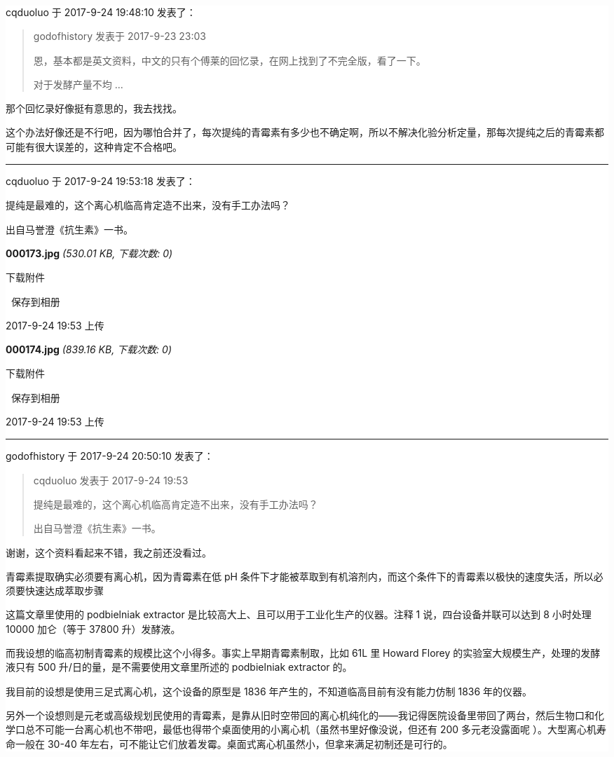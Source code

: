 
cqduoluo 于 2017-9-24 19:48:10 发表了：

> godofhistory 发表于 2017-9-23 23:03
>
> 恩，基本都是英文资料，中文的只有个傅莱的回忆录，在网上找到了不完全版，看了一下。
>
> 对于发酵产量不均 ...

那个回忆录好像挺有意思的，我去找找。

这个办法好像还是不行吧，因为哪怕合并了，每次提纯的青霉素有多少也不确定啊，所以不解决化验分析定量，那每次提纯之后的青霉素都可能有很大误差的，这种肯定不合格吧。

---

cqduoluo 于 2017-9-24 19:53:18 发表了：

提纯是最难的，这个离心机临高肯定造不出来，没有手工办法吗？

出自马誉澄《抗生素》一书。

**000173.jpg** _(530.01 KB, 下载次数: 0)_

下载附件

&nbsp;
保存到相册

2017-9-24 19:53 上传

**000174.jpg** _(839.16 KB, 下载次数: 0)_

下载附件

&nbsp;
保存到相册

2017-9-24 19:53 上传

---

godofhistory 于 2017-9-24 20:50:10 发表了：

> cqduoluo 发表于 2017-9-24 19:53
>
> 提纯是最难的，这个离心机临高肯定造不出来，没有手工办法吗？
>
> 出自马誉澄《抗生素》一书。

谢谢，这个资料看起来不错，我之前还没看过。

青霉素提取确实必须要有离心机，因为青霉素在低 pH 条件下才能被萃取到有机溶剂内，而这个条件下的青霉素以极快的速度失活，所以必须要快速达成萃取步骤

这篇文章里使用的 podbielniak extractor 是比较高大上、且可以用于工业化生产的仪器。注释 1 说，四台设备并联可以达到 8 小时处理 10000 加仑（等于 37800 升）发酵液。

而我设想的临高初制青霉素的规模比这个小得多。事实上早期青霉素制取，比如 61L 里 Howard Florey 的实验室大规模生产，处理的发酵液只有 500 升/日的量，是不需要使用文章里所述的 podbielniak extractor 的。

我目前的设想是使用三足式离心机，这个设备的原型是 1836 年产生的，不知道临高目前有没有能力仿制 1836 年的仪器。

另外一个设想则是元老或高级规划民使用的青霉素，是靠从旧时空带回的离心机纯化的——我记得医院设备里带回了两台，然后生物口和化学口总不可能一台离心机也不带吧，最低也得带个桌面使用的小离心机（虽然书里好像没说，但还有 200 多元老没露面呢
）。大型离心机寿命一般在 30-40 年左右，可不能让它们放着发霉。桌面式离心机虽然小，但拿来满足初制还是可行的。
